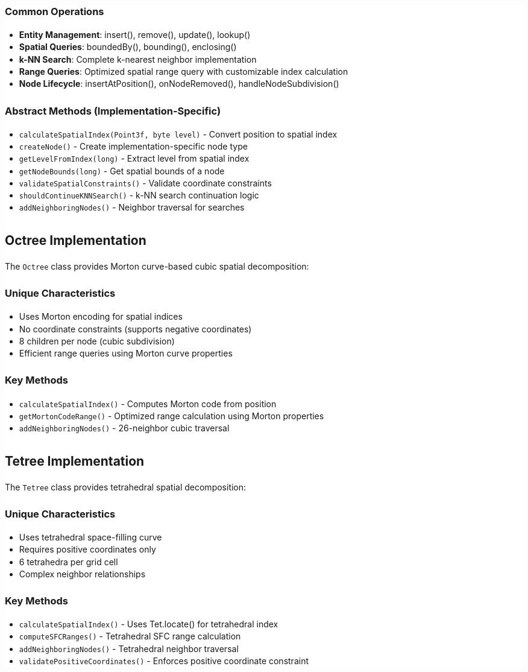 ### Common Operations

- **Entity Management**: insert(), remove(), update(), lookup()
- **Spatial Queries**: boundedBy(), bounding(), enclosing()
- **k-NN Search**: Complete k-nearest neighbor implementation
- **Range Queries**: Optimized spatial range query with customizable index calculation
- **Node Lifecycle**: insertAtPosition(), onNodeRemoved(), handleNodeSubdivision()

### Abstract Methods (Implementation-Specific)

- `calculateSpatialIndex(Point3f, byte level)` - Convert position to spatial index
- `createNode()` - Create implementation-specific node type
- `getLevelFromIndex(long)` - Extract level from spatial index
- `getNodeBounds(long)` - Get spatial bounds of a node
- `validateSpatialConstraints()` - Validate coordinate constraints
- `shouldContinueKNNSearch()` - k-NN search continuation logic
- `addNeighboringNodes()` - Neighbor traversal for searches

## Octree Implementation

The `Octree` class provides Morton curve-based cubic spatial decomposition:

### Unique Characteristics

- Uses Morton encoding for spatial indices
- No coordinate constraints (supports negative coordinates)
- 8 children per node (cubic subdivision)
- Efficient range queries using Morton curve properties

### Key Methods

- `calculateSpatialIndex()` - Computes Morton code from position
- `getMortonCodeRange()` - Optimized range calculation using Morton properties
- `addNeighboringNodes()` - 26-neighbor cubic traversal

## Tetree Implementation

The `Tetree` class provides tetrahedral spatial decomposition:

### Unique Characteristics

- Uses tetrahedral space-filling curve
- Requires positive coordinates only
- 6 tetrahedra per grid cell
- Complex neighbor relationships

### Key Methods

- `calculateSpatialIndex()` - Uses Tet.locate() for tetrahedral index
- `computeSFCRanges()` - Tetrahedral SFC range calculation
- `addNeighboringNodes()` - Tetrahedral neighbor traversal
- `validatePositiveCoordinates()` - Enforces positive coordinate constraint
